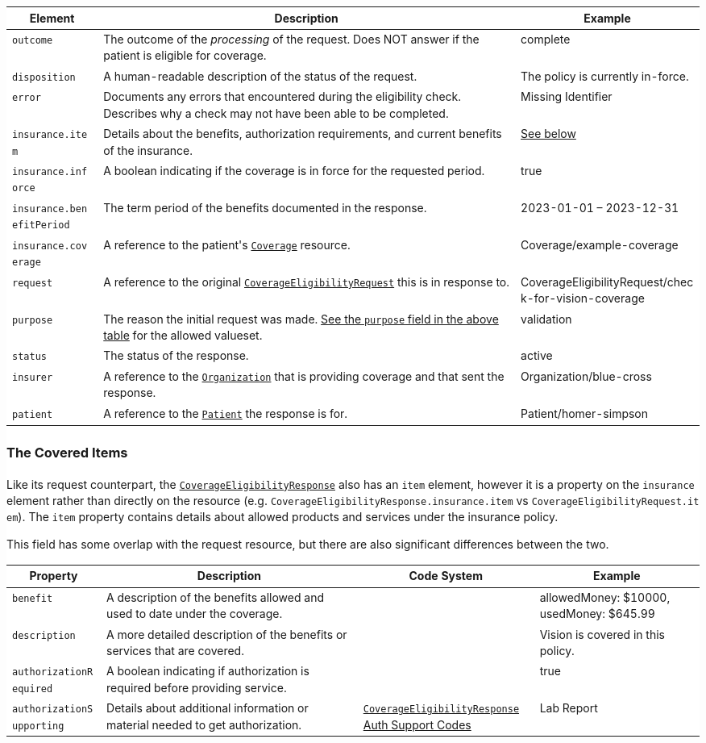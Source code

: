 | **Element**               | **Description**                                                                                                                         | **Example**                                                     |
| ------------------------- | --------------------------------------------------------------------------------------------------------------------------------------- | --------------------------------------------------------------- |
| `outcome`                 | The outcome of the _processing_ of the request. Does NOT answer if the patient is eligible for coverage.                                | complete                                                        |
| `disposition`             | A human-readable description of the status of the request.                                                                              | The policy is currently in-force.                               |
| `error`                   | Documents any errors that encountered during the eligibility check. Describes why a check may not have been able to be completed.       | Missing Identifier                                              |
| `insurance.item`          | Details about the benefits, authorization requirements, and current benefits of the insurance.                                          | [See below](#the-item-element-on-a-coverageeligibilityresponse) |
| `insurance.inforce`       | A boolean indicating if the coverage is in force for the requested period.                                                               | true                                                            |
| `insurance.benefitPeriod` | The term period of the benefits documented in the response.                                                                             | 2023-01-01 – 2023-12-31                                         |
| `insurance.coverage`      | A reference to the patient's [`Coverage`](/docs/api/fhir/resources/coverage) resource.                                                  | Coverage/example-coverage                                       |
| `request`                 | A reference to the original [`CoverageEligibilityRequest`](/docs/api/fhir/resources/coverageeligibilityrequest) this is in response to. | CoverageEligibilityRequest/check-for-vision-coverage            |
| `purpose`                 | The reason the initial request was made. [See the `purpose` field in the above table](#creating-a-request) for the allowed valueset.    | validation                                                      |
| `status`                  | The status of the response.                                                                                                             | active                                                          |
| `insurer`                 | A reference to the [`Organization`](/docs/api/fhir/resources/organization) that is providing coverage and that sent the response.       | Organization/blue-cross                                         |
| `patient`                 | A reference to the [`Patient`](/docs/api/fhir/resources/patient) the response is for.                                                   | Patient/homer-simpson                                           |

### The Covered Items

Like its request counterpart, the [`CoverageEligibilityResponse`](/docs/api/fhir/resources/coverageeligibilityresponse) also has an `item` element, however it is a property on the `insurance` element rather than directly on the resource (e.g. `CoverageEligibilityResponse.insurance.item` vs `CoverageEligibilityRequest.item`). The `item` property contains details about allowed products and services under the insurance policy.

This field has some overlap with the request resource, but there are also significant differences between the two.

| **Property**              | **Description**                                                                                                          | **Code System**                                                                                                                      | **Example**                              |
| ------------------------- | ------------------------------------------------------------------------------------------------------------------------ | ------------------------------------------------------------------------------------------------------------------------------------ | ---------------------------------------- |
| `benefit`                 | A description of the benefits allowed and used to date under the coverage.                                               |                                                                                                                                      | allowedMoney: $10000, usedMoney: $645.99 |
| `description`             | A more detailed description of the benefits or services that are covered.                                                |                                                                                                                                      | Vision is covered in this policy.        |
| `authorizationRequired`   | A boolean indicating if authorization is required before providing service.                                              |                                                                                                                                      | true                                     |
| `authorizationSupporting` | Details about additional information or material needed to get authorization.                                            | [`CoverageEligibilityResponse` Auth Support Codes](https://build.fhir.org/valueset-coverageeligibilityresponse-ex-auth-support.html) | Lab Report                               |